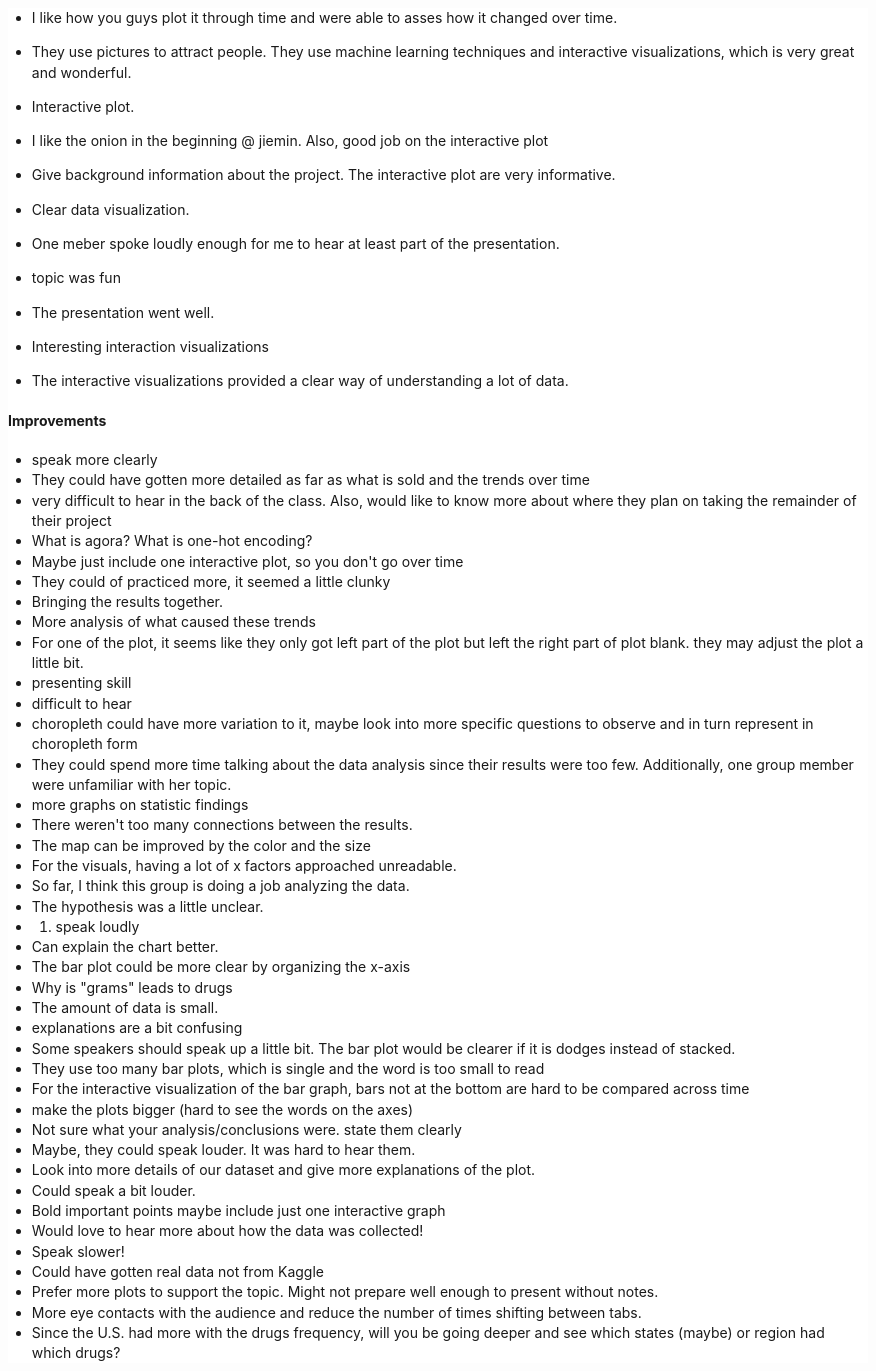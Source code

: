 * I like how you guys plot it through time and were able to asses how it changed over time.
* They use pictures to attract people. They use machine learning techniques and interactive visualizations, which is very great and wonderful.

* Interactive plot.
* I like the onion in the beginning @ jiemin. Also, good job on the interactive plot
* Give background information about the project. The interactive plot are very informative. 
* Clear data visualization.
* One meber spoke loudly enough for me to hear at least part of the presentation.
* topic was fun
* The presentation went well.
* Interesting interaction visualizations
* The interactive visualizations provided a clear way of understanding a lot of data.

#### Improvements

* speak more clearly 
* They could have gotten more detailed as far as what is sold and the trends over time
* very difficult to hear in the back of the class. Also, would like to know more about where they plan on taking the remainder of their project
* What is agora? What is one-hot encoding?
* Maybe just include one interactive plot, so you don't go over time
* They could of practiced more, it seemed a little clunky
* Bringing the results together.
* More analysis of what caused these trends
* For one of the plot, it seems like they only got left part of the plot but left the right part of plot blank. they may adjust the plot a little bit.
* presenting skill
* difficult to hear
* choropleth could have more variation to it, maybe look into more specific questions to observe and in turn represent in choropleth form
* They could spend more time talking about the data analysis since their results were too few. Additionally, one group member were unfamiliar with her topic.  
* more graphs on statistic findings
* There weren't too many connections between the results.
* The map can be improved by the color and the size
* For the visuals, having a lot of x factors approached unreadable.
* So far, I think this group is doing a job analyzing the data.
* The hypothesis was a little unclear.
* 1. speak loudly 
* Can explain the chart better.
* The bar plot could be more clear by organizing the x-axis
* Why is "grams" leads to drugs
* The amount of data is small.
* explanations are a bit confusing
* Some speakers should speak up a little bit. The bar plot would be clearer if it is dodges instead of stacked. 
* They use too many bar plots, which is single and the word is too small to read
* For the interactive visualization of the bar graph, bars not at the bottom are hard to be compared across time
* make the plots bigger (hard to see the words on the axes)
* Not sure what your analysis/conclusions were. state them clearly
* Maybe, they could speak louder. It was hard to hear them.
* Look into more details of our dataset and give more explanations of the plot.
* Could speak a bit louder. 
* Bold important points
maybe include just one interactive graph 
* Would love to hear more about how the data was collected!
* Speak slower!
* Could have gotten real data not from Kaggle
* Prefer more plots to support the topic. Might not prepare well enough to present without notes.
* More eye contacts with the audience and reduce the number of times shifting between tabs.
* Since the U.S. had more with the drugs frequency, will you be going deeper and see which states (maybe) or region had which drugs?
